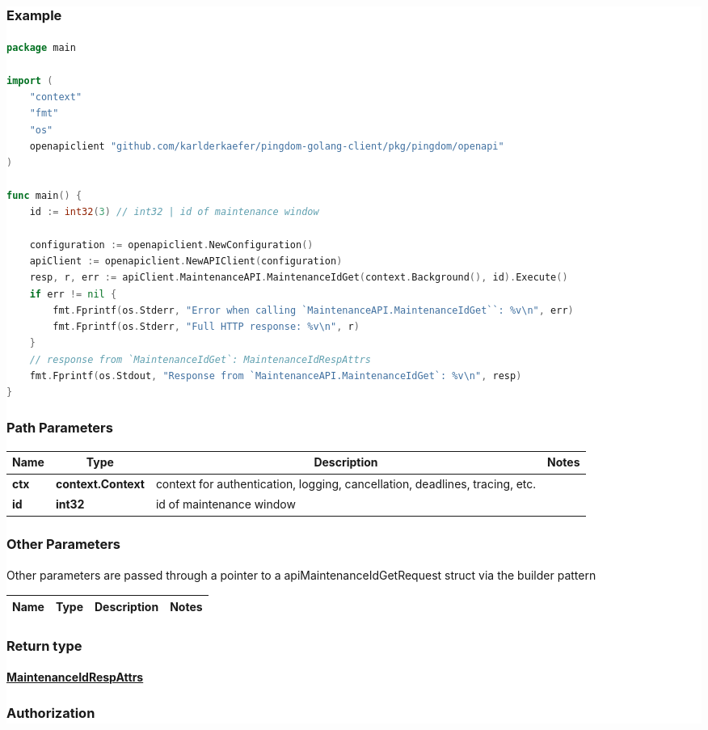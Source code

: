 



### Example

```go
package main

import (
	"context"
	"fmt"
	"os"
	openapiclient "github.com/karlderkaefer/pingdom-golang-client/pkg/pingdom/openapi"
)

func main() {
	id := int32(3) // int32 | id of maintenance window

	configuration := openapiclient.NewConfiguration()
	apiClient := openapiclient.NewAPIClient(configuration)
	resp, r, err := apiClient.MaintenanceAPI.MaintenanceIdGet(context.Background(), id).Execute()
	if err != nil {
		fmt.Fprintf(os.Stderr, "Error when calling `MaintenanceAPI.MaintenanceIdGet``: %v\n", err)
		fmt.Fprintf(os.Stderr, "Full HTTP response: %v\n", r)
	}
	// response from `MaintenanceIdGet`: MaintenanceIdRespAttrs
	fmt.Fprintf(os.Stdout, "Response from `MaintenanceAPI.MaintenanceIdGet`: %v\n", resp)
}
```

### Path Parameters


Name | Type | Description  | Notes
------------- | ------------- | ------------- | -------------
**ctx** | **context.Context** | context for authentication, logging, cancellation, deadlines, tracing, etc.
**id** | **int32** | id of maintenance window | 

### Other Parameters

Other parameters are passed through a pointer to a apiMaintenanceIdGetRequest struct via the builder pattern


Name | Type | Description  | Notes
------------- | ------------- | ------------- | -------------


### Return type

[**MaintenanceIdRespAttrs**](MaintenanceIdRespAttrs.md)

### Authorization
